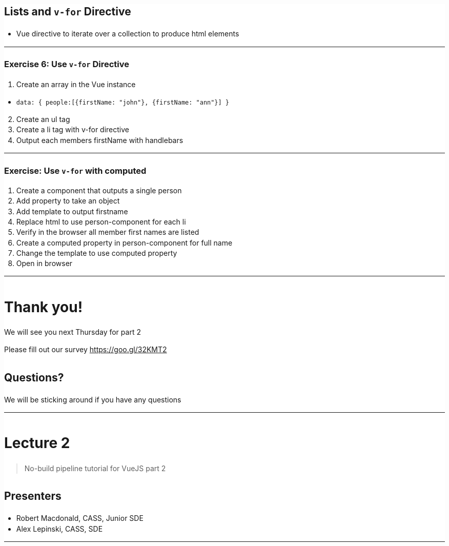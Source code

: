 
## Lists and `v-for` Directive

* Vue directive to iterate over a collection to produce html elements

---

### Exercise 6: Use `v-for` Directive

1. Create an array in the Vue instance
  - `data: { people:[{firstName: "john"}, {firstName: "ann"}] }`
2. Create an ul tag
3. Create a li tag with v-for directive
4. Output each members firstName with handlebars


---

### Exercise: Use `v-for` with computed

1. Create a component that outputs a single person
2. Add property to take an object
3. Add template to output firstname
4. Replace html to use person-component for each li
5. Verify in the browser all member first names are listed
6. Create a computed property in person-component for full name
7. Change the template to use computed property
8. Open in browser

---

# Thank you!

We will see you next Thursday for part 2

Please fill out our survey https://goo.gl/32KMT2

## Questions?

We will be sticking around if you have any questions

---

# Lecture 2 
> No-build pipeline tutorial for VueJS part 2

## Presenters
* Robert Macdonald, CASS, Junior SDE
* Alex Lepinski, CASS, SDE

---
